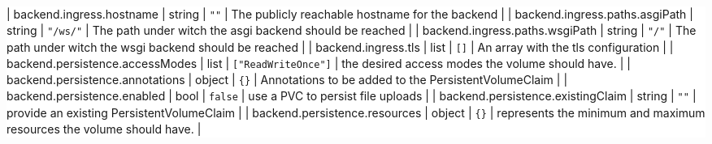 | backend.ingress.hostname                                     | string | `""`                                                       | The publicly reachable hostname for the backend                                                                                                                                                                                                                                                                                                                                                                                                                                                                                            |
| backend.ingress.paths.asgiPath                               | string | `"/ws/"`                                                   | The path under witch the asgi backend should be reached                                                                                                                                                                                                                                                                                                                                                                                                                                                                                    |
| backend.ingress.paths.wsgiPath                               | string | `"/"`                                                      | The path under witch the wsgi backend should be reached                                                                                                                                                                                                                                                                                                                                                                                                                                                                                    |
| backend.ingress.tls                                          | list   | `[]`                                                       | An array with the tls configuration                                                                                                                                                                                                                                                                                                                                                                                                                                                                                                        |
| backend.persistence.accessModes                              | list   | `["ReadWriteOnce"]`                                        | the desired access modes the volume should have.                                                                                                                                                                                                                                                                                                                                                                                                                                                                                           |
| backend.persistence.annotations                              | object | `{}`                                                       | Annotations to be added to the PersistentVolumeClaim                                                                                                                                                                                                                                                                                                                                                                                                                                                                                       |
| backend.persistence.enabled                                  | bool   | `false`                                                    | use a PVC to persist file uploads                                                                                                                                                                                                                                                                                                                                                                                                                                                                                                          |
| backend.persistence.existingClaim                            | string | `""`                                                       | provide an existing PersistentVolumeClaim                                                                                                                                                                                                                                                                                                                                                                                                                                                                                                  |
| backend.persistence.resources                                | object | `{}`                                                       | represents the minimum and maximum resources the volume should have.                                                                                                                                                                                                                                                                                                                                                                                                                                                                       |